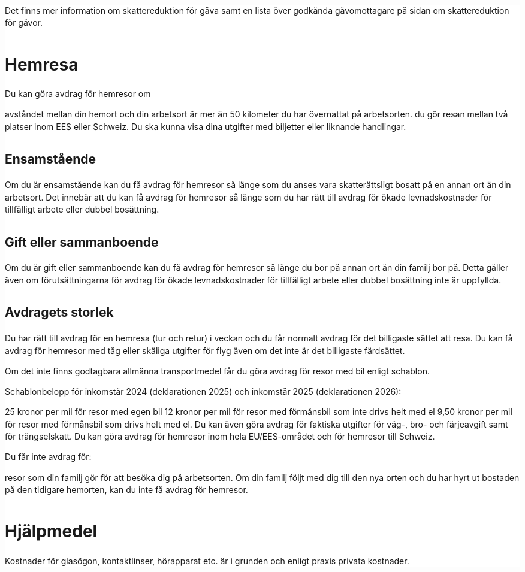 Det finns mer information om skattereduktion för gåva samt en lista över godkända gåvomottagare på sidan om skattereduktion för gåvor.

# Hemresa

Du kan göra avdrag för hemresor om

avståndet mellan din hemort och din arbetsort är mer än 50 kilometer
du har övernattat på arbetsorten.
du gör resan mellan två platser inom EES eller Schweiz.
Du ska kunna visa dina utgifter med biljetter eller liknande handlingar.

## Ensamstående

Om du är ensamstående kan du få avdrag för hemresor så länge som du anses vara skatterättsligt bosatt på en annan ort än din arbetsort. Det innebär att du kan få avdrag för hemresor så länge som du har rätt till avdrag för ökade levnadskostnader för tillfälligt arbete eller dubbel bosättning.

## Gift eller sammanboende

Om du är gift eller sammanboende kan du få avdrag för hemresor så länge du bor på annan ort än din familj bor på. Detta gäller även om förutsättningarna för avdrag för ökade levnadskostnader för tillfälligt arbete eller dubbel bosättning inte är uppfyllda.

## Avdragets storlek

Du har rätt till avdrag för en hemresa (tur och retur) i veckan och du får normalt avdrag för det billigaste sättet att resa. Du kan få avdrag för hemresor med tåg eller skäliga utgifter för flyg även om det inte är det billigaste färdsättet.

Om det inte finns godtagbara allmänna transportmedel får du göra avdrag för resor med bil enligt schablon.

Schablonbelopp för inkomstår 2024 (deklarationen 2025) och inkomstår 2025 (deklarationen 2026):

25 kronor per mil för resor med egen bil
12 kronor per mil för resor med förmånsbil som inte drivs helt med el
9,50 kronor per mil för resor med förmånsbil som drivs helt med el.
Du kan även göra avdrag för faktiska utgifter för väg-, bro- och färjeavgift samt för trängselskatt. Du kan göra avdrag för hemresor inom hela EU/EES-området och för hemresor till Schweiz.

Du får inte avdrag för:

resor som din familj gör för att besöka dig på arbetsorten.
Om din familj följt med dig till den nya orten och du har hyrt ut bostaden på den tidigare hemorten, kan du inte få avdrag för hemresor.

# Hjälpmedel

Kostnader för glasögon, kontaktlinser, hörapparat etc. är i grunden och enligt praxis privata kostnader.
